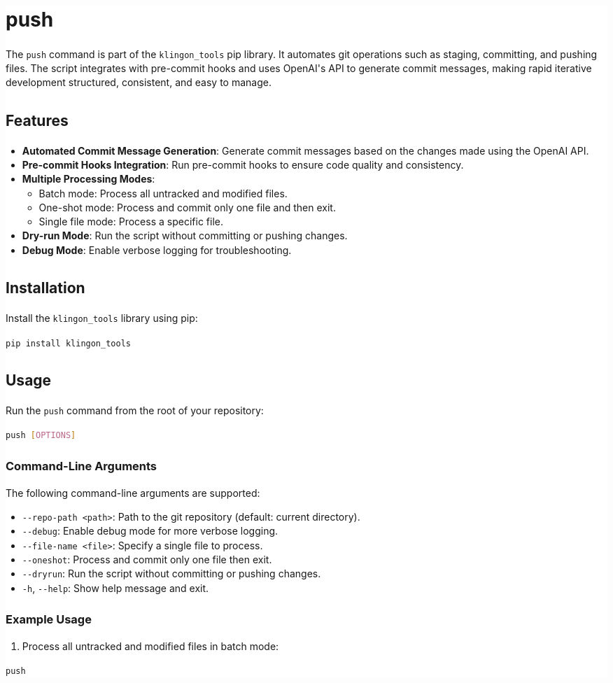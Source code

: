 # push

The `push` command is part of the `klingon_tools` pip library. It automates git operations such as staging, committing, and pushing files. The script integrates with pre-commit hooks and uses OpenAI's API to generate commit messages, making rapid iterative development structured, consistent, and easy to manage.

## Features

- **Automated Commit Message Generation**: Generate commit messages based on the changes made using the OpenAI API.
- **Pre-commit Hooks Integration**: Run pre-commit hooks to ensure code quality and consistency.
- **Multiple Processing Modes**:
  - Batch mode: Process all untracked and modified files.
  - One-shot mode: Process and commit only one file and then exit.
  - Single file mode: Process a specific file.
- **Dry-run Mode**: Run the script without committing or pushing changes.
- **Debug Mode**: Enable verbose logging for troubleshooting.

## Installation

Install the `klingon_tools` library using pip:

```sh
pip install klingon_tools
```

## Usage

Run the `push` command from the root of your repository:

```sh
push [OPTIONS]
```

### Command-Line Arguments

The following command-line arguments are supported:

- `--repo-path <path>`: Path to the git repository (default: current directory).
- `--debug`: Enable debug mode for more verbose logging.
- `--file-name <file>`: Specify a single file to process.
- `--oneshot`: Process and commit only one file then exit.
- `--dryrun`: Run the script without committing or pushing changes.
- `-h`, `--help`: Show help message and exit.

### Example Usage

1. Process all untracked and modified files in batch mode:

```sh
push
```
